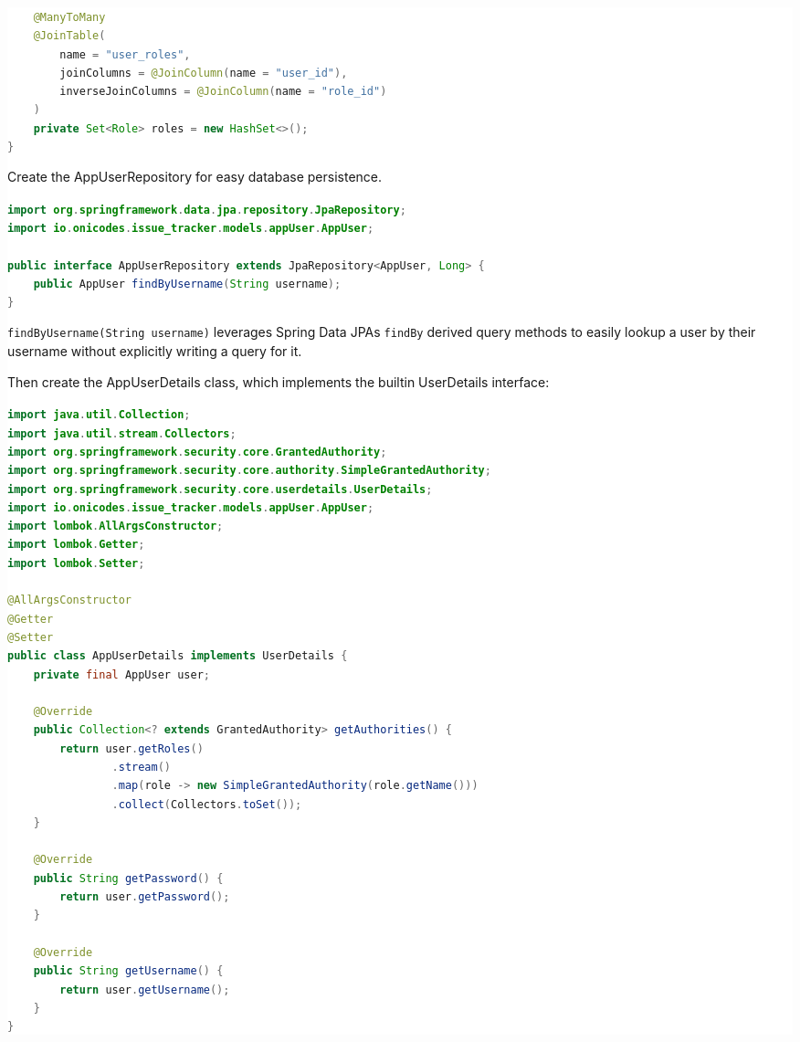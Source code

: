```java
    @ManyToMany
    @JoinTable(
        name = "user_roles",
        joinColumns = @JoinColumn(name = "user_id"),
        inverseJoinColumns = @JoinColumn(name = "role_id")
    )
    private Set<Role> roles = new HashSet<>();
}
```

Create the AppUserRepository for easy database persistence.

```java
import org.springframework.data.jpa.repository.JpaRepository;
import io.onicodes.issue_tracker.models.appUser.AppUser;

public interface AppUserRepository extends JpaRepository<AppUser, Long> {
    public AppUser findByUsername(String username);
}
```

`findByUsername(String username)` leverages Spring Data JPAs `findBy` derived query methods
to easily lookup a user by their username without explicitly writing a query for it.

Then create the AppUserDetails class, which implements the builtin UserDetails interface:

```java
import java.util.Collection;
import java.util.stream.Collectors;
import org.springframework.security.core.GrantedAuthority;
import org.springframework.security.core.authority.SimpleGrantedAuthority;
import org.springframework.security.core.userdetails.UserDetails;
import io.onicodes.issue_tracker.models.appUser.AppUser;
import lombok.AllArgsConstructor;
import lombok.Getter;
import lombok.Setter;

@AllArgsConstructor
@Getter
@Setter
public class AppUserDetails implements UserDetails {
    private final AppUser user;

    @Override
    public Collection<? extends GrantedAuthority> getAuthorities() {
        return user.getRoles()
                .stream()
                .map(role -> new SimpleGrantedAuthority(role.getName()))
                .collect(Collectors.toSet());
    }

    @Override
    public String getPassword() {
        return user.getPassword();
    }

    @Override
    public String getUsername() {
        return user.getUsername();
    }
}
```
